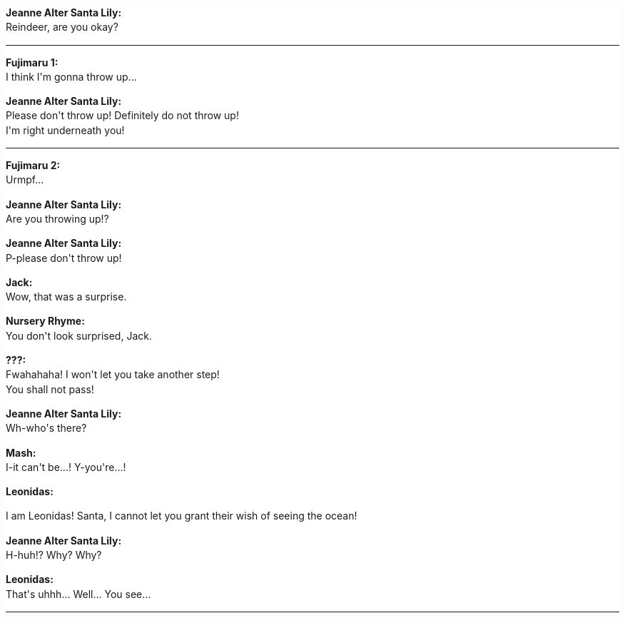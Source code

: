    
**Jeanne Alter Santa Lily:**   
Reindeer, are you okay?  
  
   
---  
  
**Fujimaru 1:**   
I think I'm gonna throw up...  
   
**Jeanne Alter Santa Lily:**   
Please don't throw up! Definitely do not throw up!  
I'm right underneath you!  
  
   
  
---  
  
**Fujimaru 2:**   
Urmpf...  
   
**Jeanne Alter Santa Lily:**   
Are you throwing up!?  
  
   
**Jeanne Alter Santa Lily:**   
P-please don't throw up!  
  
   
  
   
**Jack:**   
Wow, that was a surprise.  
  
   
**Nursery Rhyme:**   
You don't look surprised, Jack.  
  
   
**???:**  
Fwahahaha! I won't let you take another step!  
You shall not pass!  
  
   
**Jeanne Alter Santa Lily:**   
Wh-who's there?  
  
   
**Mash:**   
I-it can't be...! Y-you're...!  
  
   
**Leonidas:**   
   
I am Leonidas! Santa, I cannot let you grant their wish of seeing the ocean!  
  
   
**Jeanne Alter Santa Lily:**   
H-huh!? Why? Why?  
  
   
**Leonidas:**   
That's uhhh... Well... You see...  
  
   
---  
  